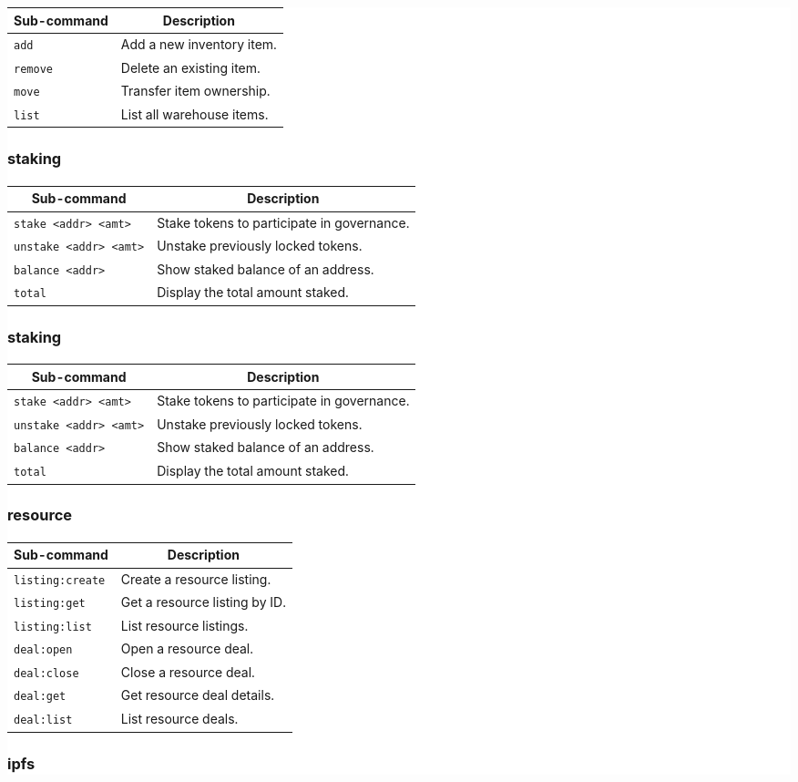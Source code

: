 | Sub-command | Description |
|-------------|-------------|
| `add` | Add a new inventory item. |
| `remove` | Delete an existing item. |
| `move` | Transfer item ownership. |
| `list` | List all warehouse items. |

### staking

| Sub-command | Description |
|-------------|-------------|
| `stake <addr> <amt>` | Stake tokens to participate in governance. |
| `unstake <addr> <amt>` | Unstake previously locked tokens. |
| `balance <addr>` | Show staked balance of an address. |
| `total` | Display the total amount staked. |

### staking

| Sub-command | Description |
|-------------|-------------|
| `stake <addr> <amt>` | Stake tokens to participate in governance. |
| `unstake <addr> <amt>` | Unstake previously locked tokens. |
| `balance <addr>` | Show staked balance of an address. |
| `total` | Display the total amount staked. |

### resource

| Sub-command | Description |
|-------------|-------------|
| `listing:create` | Create a resource listing. |
| `listing:get` | Get a resource listing by ID. |
| `listing:list` | List resource listings. |
| `deal:open` | Open a resource deal. |
| `deal:close` | Close a resource deal. |
| `deal:get` | Get resource deal details. |
| `deal:list` | List resource deals. |

### ipfs
